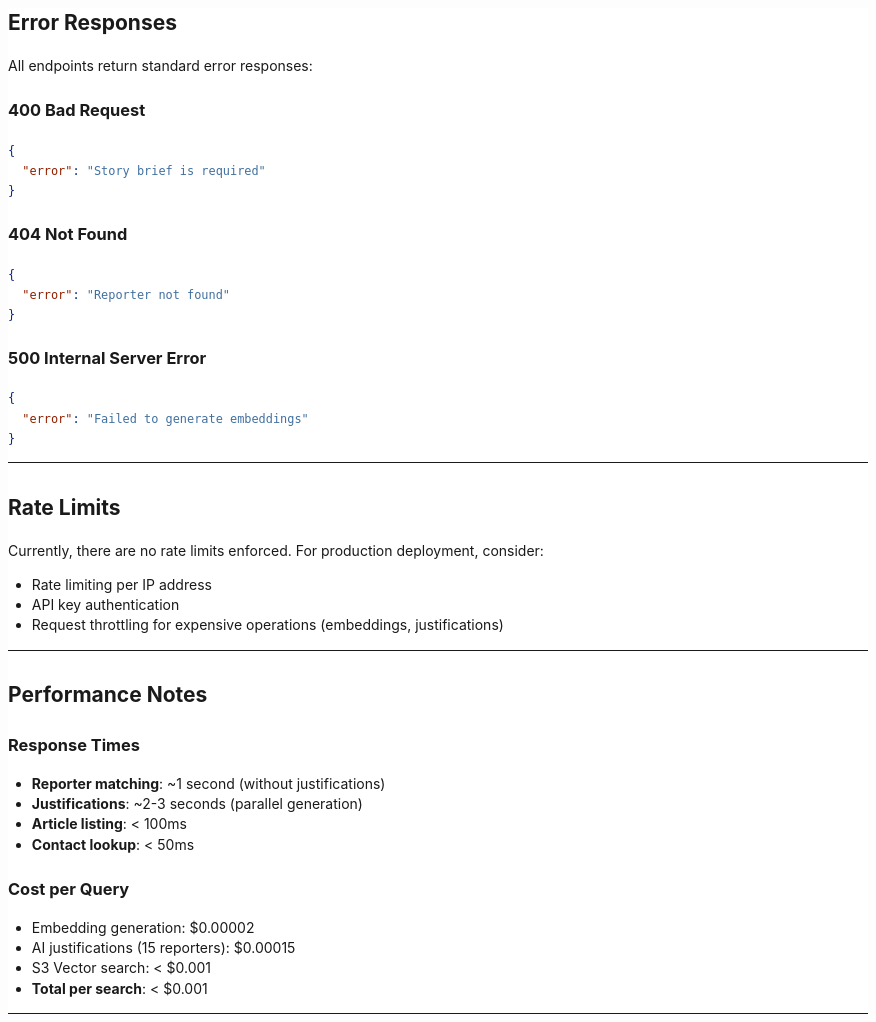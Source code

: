 
## Error Responses

All endpoints return standard error responses:

### 400 Bad Request
```json
{
  "error": "Story brief is required"
}
```

### 404 Not Found
```json
{
  "error": "Reporter not found"
}
```

### 500 Internal Server Error
```json
{
  "error": "Failed to generate embeddings"
}
```

---

## Rate Limits

Currently, there are no rate limits enforced. For production deployment, consider:
- Rate limiting per IP address
- API key authentication
- Request throttling for expensive operations (embeddings, justifications)

---

## Performance Notes

### Response Times
- **Reporter matching**: ~1 second (without justifications)
- **Justifications**: ~2-3 seconds (parallel generation)
- **Article listing**: < 100ms
- **Contact lookup**: < 50ms

### Cost per Query
- Embedding generation: $0.00002
- AI justifications (15 reporters): $0.00015
- S3 Vector search: < $0.001
- **Total per search**: < $0.001

---